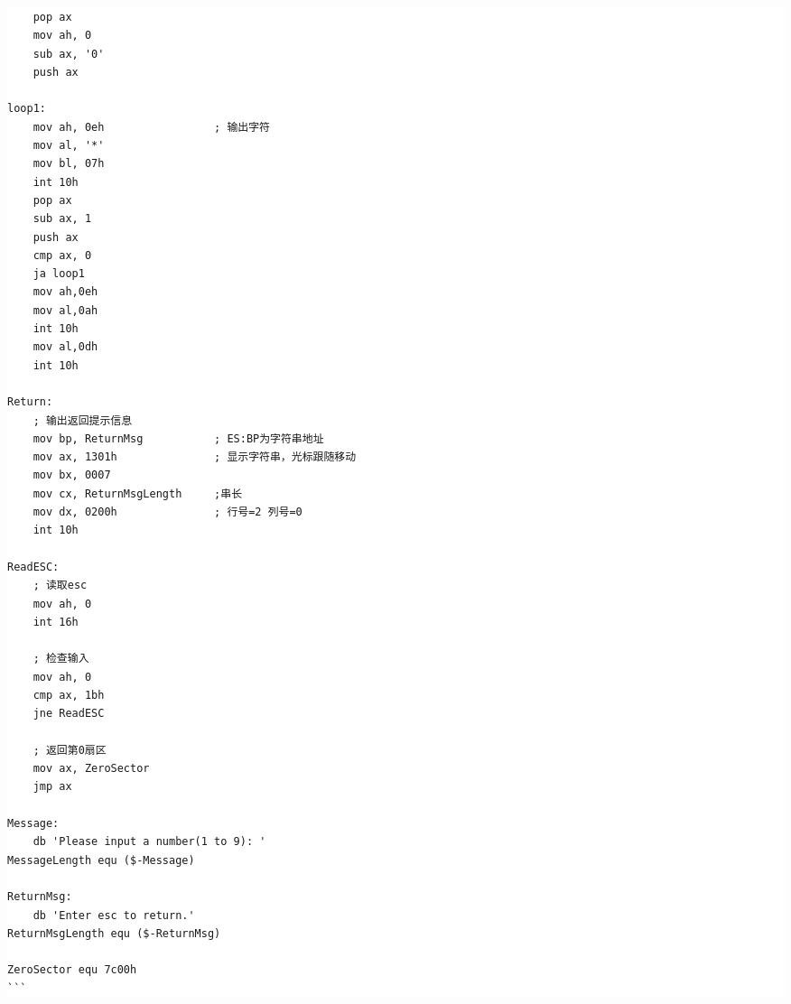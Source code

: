         pop ax
        mov ah, 0
        sub ax, '0'
        push ax

    loop1:
        mov ah, 0eh                 ; 输出字符
        mov al, '*'
        mov bl, 07h
        int 10h
        pop ax
        sub ax, 1
        push ax
        cmp ax, 0
        ja loop1
        mov ah,0eh 
        mov al,0ah 
        int 10h 
        mov al,0dh 
        int 10h 

    Return:
        ; 输出返回提示信息
        mov bp, ReturnMsg           ; ES:BP为字符串地址
        mov ax, 1301h               ; 显示字符串，光标跟随移动
        mov bx, 0007
        mov cx, ReturnMsgLength     ;串长
        mov dx, 0200h               ; 行号=2 列号=0
        int 10h

    ReadESC:
        ; 读取esc
        mov ah, 0
        int 16h

        ; 检查输入
        mov ah, 0
        cmp ax, 1bh
        jne ReadESC

        ; 返回第0扇区
        mov ax, ZeroSector
        jmp ax

    Message:
        db 'Please input a number(1 to 9): '
    MessageLength equ ($-Message)

    ReturnMsg:
        db 'Enter esc to return.'
    ReturnMsgLength equ ($-ReturnMsg)

    ZeroSector equ 7c00h
    ```
